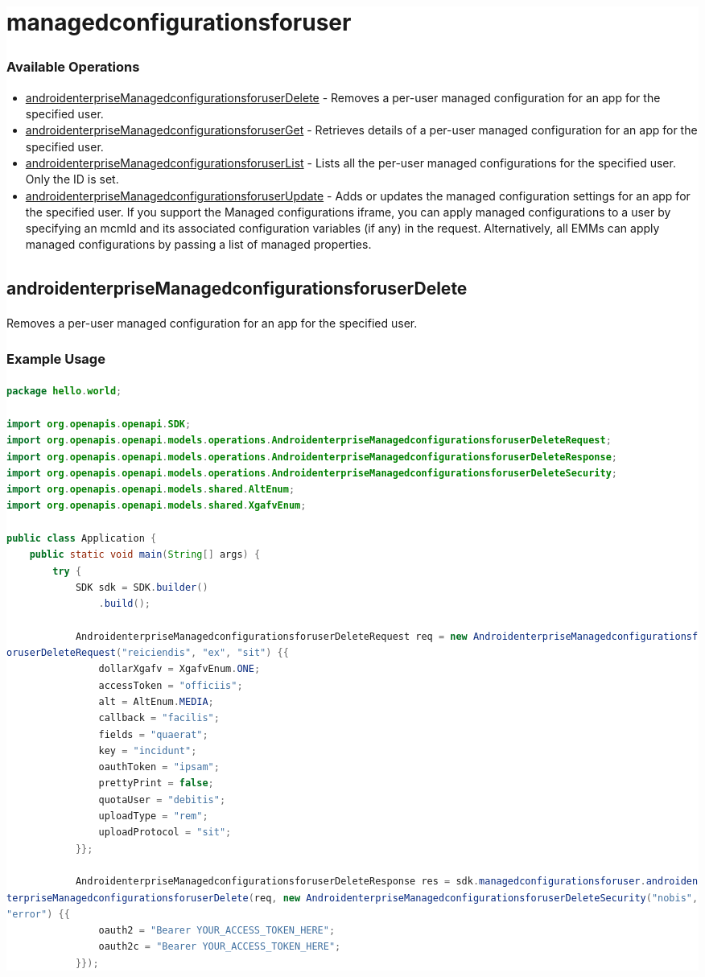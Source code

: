 # managedconfigurationsforuser

### Available Operations

* [androidenterpriseManagedconfigurationsforuserDelete](#androidenterprisemanagedconfigurationsforuserdelete) - Removes a per-user managed configuration for an app for the specified user.
* [androidenterpriseManagedconfigurationsforuserGet](#androidenterprisemanagedconfigurationsforuserget) - Retrieves details of a per-user managed configuration for an app for the specified user.
* [androidenterpriseManagedconfigurationsforuserList](#androidenterprisemanagedconfigurationsforuserlist) - Lists all the per-user managed configurations for the specified user. Only the ID is set.
* [androidenterpriseManagedconfigurationsforuserUpdate](#androidenterprisemanagedconfigurationsforuserupdate) - Adds or updates the managed configuration settings for an app for the specified user. If you support the Managed configurations iframe, you can apply managed configurations to a user by specifying an mcmId and its associated configuration variables (if any) in the request. Alternatively, all EMMs can apply managed configurations by passing a list of managed properties.

## androidenterpriseManagedconfigurationsforuserDelete

Removes a per-user managed configuration for an app for the specified user.

### Example Usage

```java
package hello.world;

import org.openapis.openapi.SDK;
import org.openapis.openapi.models.operations.AndroidenterpriseManagedconfigurationsforuserDeleteRequest;
import org.openapis.openapi.models.operations.AndroidenterpriseManagedconfigurationsforuserDeleteResponse;
import org.openapis.openapi.models.operations.AndroidenterpriseManagedconfigurationsforuserDeleteSecurity;
import org.openapis.openapi.models.shared.AltEnum;
import org.openapis.openapi.models.shared.XgafvEnum;

public class Application {
    public static void main(String[] args) {
        try {
            SDK sdk = SDK.builder()
                .build();

            AndroidenterpriseManagedconfigurationsforuserDeleteRequest req = new AndroidenterpriseManagedconfigurationsforuserDeleteRequest("reiciendis", "ex", "sit") {{
                dollarXgafv = XgafvEnum.ONE;
                accessToken = "officiis";
                alt = AltEnum.MEDIA;
                callback = "facilis";
                fields = "quaerat";
                key = "incidunt";
                oauthToken = "ipsam";
                prettyPrint = false;
                quotaUser = "debitis";
                uploadType = "rem";
                uploadProtocol = "sit";
            }};            

            AndroidenterpriseManagedconfigurationsforuserDeleteResponse res = sdk.managedconfigurationsforuser.androidenterpriseManagedconfigurationsforuserDelete(req, new AndroidenterpriseManagedconfigurationsforuserDeleteSecurity("nobis", "error") {{
                oauth2 = "Bearer YOUR_ACCESS_TOKEN_HERE";
                oauth2c = "Bearer YOUR_ACCESS_TOKEN_HERE";
            }});
```